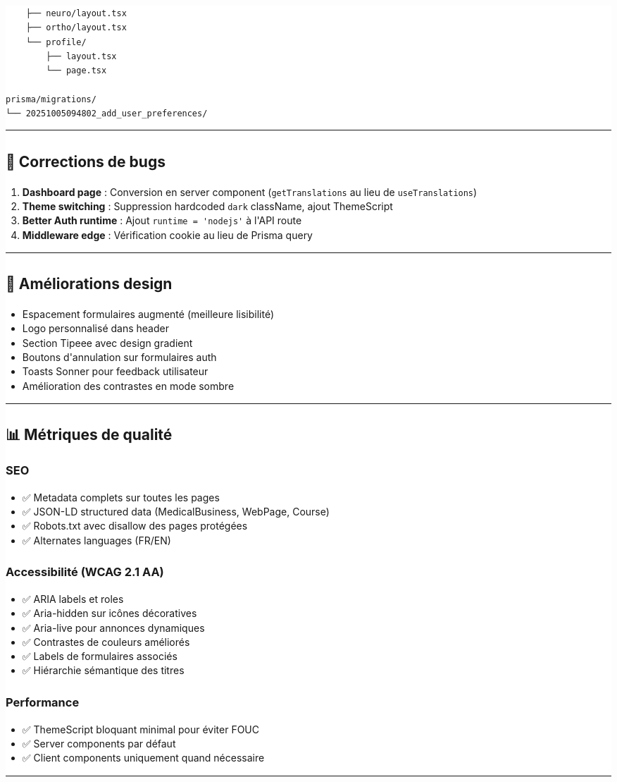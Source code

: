 ```
    ├── neuro/layout.tsx
    ├── ortho/layout.tsx
    └── profile/
        ├── layout.tsx
        └── page.tsx

prisma/migrations/
└── 20251005094802_add_user_preferences/
```

---

## 🐛 Corrections de bugs

1. **Dashboard page** : Conversion en server component (`getTranslations` au lieu de `useTranslations`)
2. **Theme switching** : Suppression hardcoded `dark` className, ajout ThemeScript
3. **Better Auth runtime** : Ajout `runtime = 'nodejs'` à l'API route
4. **Middleware edge** : Vérification cookie au lieu de Prisma query

---

## 🎨 Améliorations design

- Espacement formulaires augmenté (meilleure lisibilité)
- Logo personnalisé dans header
- Section Tipeee avec design gradient
- Boutons d'annulation sur formulaires auth
- Toasts Sonner pour feedback utilisateur
- Amélioration des contrastes en mode sombre

---

## 📊 Métriques de qualité

### SEO
- ✅ Metadata complets sur toutes les pages
- ✅ JSON-LD structured data (MedicalBusiness, WebPage, Course)
- ✅ Robots.txt avec disallow des pages protégées
- ✅ Alternates languages (FR/EN)

### Accessibilité (WCAG 2.1 AA)
- ✅ ARIA labels et roles
- ✅ Aria-hidden sur icônes décoratives
- ✅ Aria-live pour annonces dynamiques
- ✅ Contrastes de couleurs améliorés
- ✅ Labels de formulaires associés
- ✅ Hiérarchie sémantique des titres

### Performance
- ✅ ThemeScript bloquant minimal pour éviter FOUC
- ✅ Server components par défaut
- ✅ Client components uniquement quand nécessaire

---